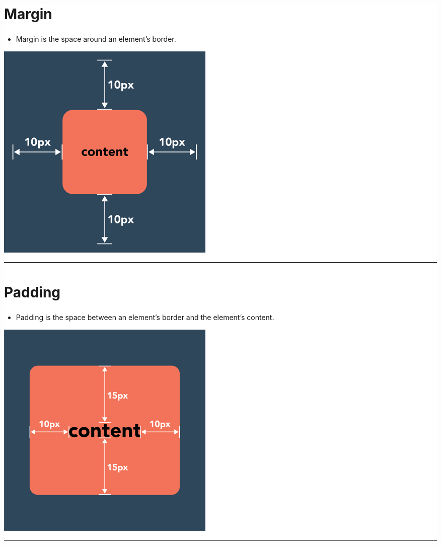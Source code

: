 
# Margin

- Margin is the space around an element’s border.

![bg contain right:30%](./img/margin1.png)

---

# Padding

- Padding is the space between an element’s border and the element’s content.

![bg contain right:30%](./img/padding.png)

---